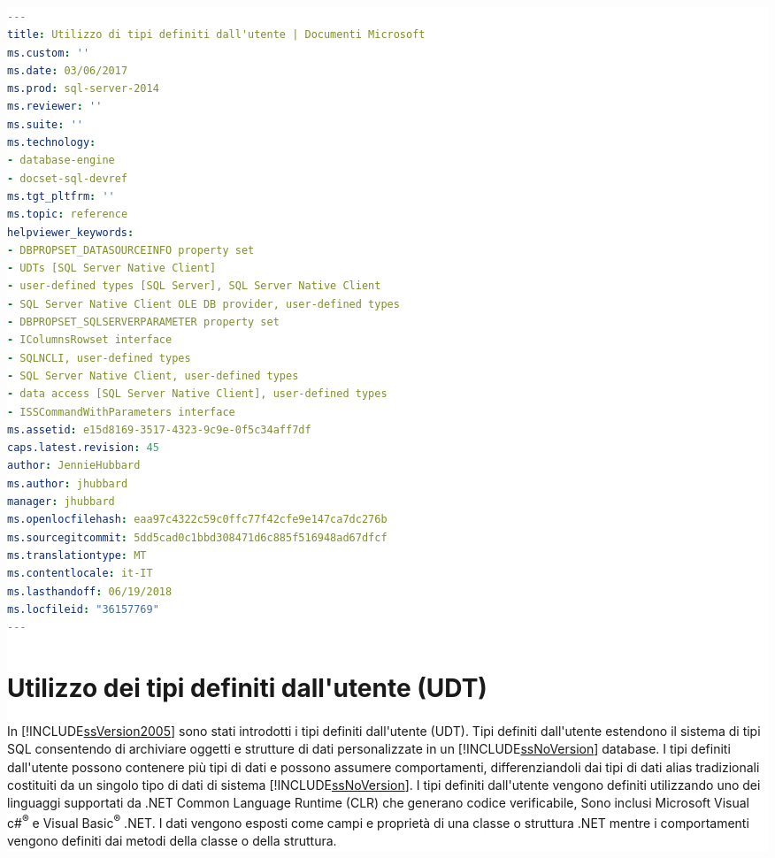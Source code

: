 ```yaml
---
title: Utilizzo di tipi definiti dall'utente | Documenti Microsoft
ms.custom: ''
ms.date: 03/06/2017
ms.prod: sql-server-2014
ms.reviewer: ''
ms.suite: ''
ms.technology:
- database-engine
- docset-sql-devref
ms.tgt_pltfrm: ''
ms.topic: reference
helpviewer_keywords:
- DBPROPSET_DATASOURCEINFO property set
- UDTs [SQL Server Native Client]
- user-defined types [SQL Server], SQL Server Native Client
- SQL Server Native Client OLE DB provider, user-defined types
- DBPROPSET_SQLSERVERPARAMETER property set
- IColumnsRowset interface
- SQLNCLI, user-defined types
- SQL Server Native Client, user-defined types
- data access [SQL Server Native Client], user-defined types
- ISSCommandWithParameters interface
ms.assetid: e15d8169-3517-4323-9c9e-0f5c34aff7df
caps.latest.revision: 45
author: JennieHubbard
ms.author: jhubbard
manager: jhubbard
ms.openlocfilehash: eaa97c4322c59c0ffc77f42cfe9e147ca7dc276b
ms.sourcegitcommit: 5dd5cad0c1bbd308471d6c885f516948ad67dfcf
ms.translationtype: MT
ms.contentlocale: it-IT
ms.lasthandoff: 06/19/2018
ms.locfileid: "36157769"
---
```

# <a name="using-user-defined-types"></a>Utilizzo dei tipi definiti dall'utente (UDT)
  In [!INCLUDE[ssVersion2005](../../../includes/ssversion2005-md.md)] sono stati introdotti i tipi definiti dall'utente (UDT). Tipi definiti dall'utente estendono il sistema di tipi SQL consentendo di archiviare oggetti e strutture di dati personalizzate in un [!INCLUDE[ssNoVersion](../../../includes/ssnoversion-md.md)] database. I tipi definiti dall'utente possono contenere più tipi di dati e possono assumere comportamenti, differenziandoli dai tipi di dati alias tradizionali costituiti da un singolo tipo di dati di sistema [!INCLUDE[ssNoVersion](../../../includes/ssnoversion-md.md)]. I tipi definiti dall'utente vengono definiti utilizzando uno dei linguaggi supportati da .NET Common Language Runtime (CLR) che generano codice verificabile, Sono inclusi Microsoft Visual c#<sup>®</sup> e Visual Basic<sup>®</sup> .NET. I dati vengono esposti come campi e proprietà di una classe o struttura .NET mentre i comportamenti vengono definiti dai metodi della classe o della struttura.  
  
